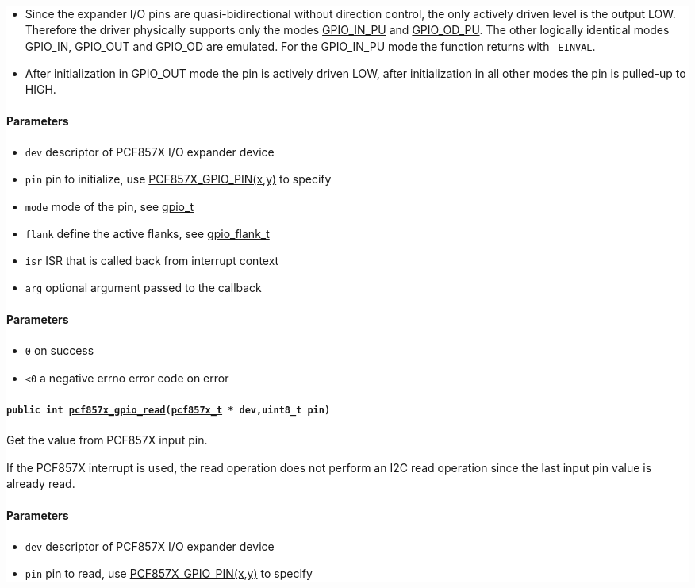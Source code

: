 * Since the expander I/O pins are quasi-bidirectional without direction control, the only actively driven level is the output LOW. Therefore the driver physically supports only the modes [GPIO_IN_PU](./doc/starlight-docs/src/content/docs/apidoc/api-undefined.md#group__drivers__periph__gpio_1gga491a2cbfb4e94f2afcc0d5bdef2dc454a676755cb9c90de719e9fee3936a3a79c) and [GPIO_OD_PU](./doc/starlight-docs/src/content/docs/apidoc/api-undefined.md#group__drivers__periph__gpio_1gga491a2cbfb4e94f2afcc0d5bdef2dc454a6989d6b30554f7596c282eac49adc05d). The other logically identical modes [GPIO_IN](./doc/starlight-docs/src/content/docs/apidoc/api-undefined.md#group__drivers__periph__gpio_1gga491a2cbfb4e94f2afcc0d5bdef2dc454a3343e227f62c4c536efff81438a8e155), [GPIO_OUT](./doc/starlight-docs/src/content/docs/apidoc/api-undefined.md#group__drivers__periph__gpio_1gga491a2cbfb4e94f2afcc0d5bdef2dc454a1b59f059dea546f0248fb26232ee3531) and [GPIO_OD](./doc/starlight-docs/src/content/docs/apidoc/api-undefined.md#group__drivers__periph__gpio_1gga491a2cbfb4e94f2afcc0d5bdef2dc454a4e49b8f9feef3b91e8d2842009151e2b) are emulated. For the [GPIO_IN_PU](./doc/starlight-docs/src/content/docs/apidoc/api-undefined.md#group__drivers__periph__gpio_1gga491a2cbfb4e94f2afcc0d5bdef2dc454a676755cb9c90de719e9fee3936a3a79c) mode the function returns with `-EINVAL`.

* After initialization in [GPIO_OUT](./doc/starlight-docs/src/content/docs/apidoc/api-undefined.md#group__drivers__periph__gpio_1gga491a2cbfb4e94f2afcc0d5bdef2dc454a1b59f059dea546f0248fb26232ee3531) mode the pin is actively driven LOW, after initialization in all other modes the pin is pulled-up to HIGH.

#### Parameters
* `dev` descriptor of PCF857X I/O expander device 

* `pin` pin to initialize, use [PCF857X_GPIO_PIN(x,y)](./doc/starlight-docs/src/content/docs/apidoc/api-undefined.md#group__drivers__pcf857x_1ga2c6a2ae4d4985f50ce977088d655c877) to specify 

* `mode` mode of the pin, see [gpio_t](./doc/starlight-docs/src/content/docs/apidoc/api-undefined.md#group__drivers__periph__gpio_1gadacfc0deb08affff1e88f9549c8e2823)

* `flank` define the active flanks, see [gpio_flank_t](./doc/starlight-docs/src/content/docs/apidoc/api-undefined.md#group__drivers__periph__gpio_1ga0e8c3f46deb150e48acaa79fe26b2e86)

* `isr` ISR that is called back from interrupt context 

* `arg` optional argument passed to the callback

#### Parameters
* `0` on success 

* `<0` a negative errno error code on error

#### `public int `[`pcf857x_gpio_read`](#group__drivers__pcf857x_1gadc4912bb7ef183e6614d0d1f9a6f761d)`(`[`pcf857x_t`](./doc/starlight-docs/src/content/docs/apidoc/api-drivers_pcf857x.md#structpcf857x__t)` * dev,uint8_t pin)` 

Get the value from PCF857X input pin.

If the PCF857X interrupt is used, the read operation does not perform an I2C read operation since the last input pin value is already read.

#### Parameters
* `dev` descriptor of PCF857X I/O expander device 

* `pin` pin to read, use [PCF857X_GPIO_PIN(x,y)](./doc/starlight-docs/src/content/docs/apidoc/api-undefined.md#group__drivers__pcf857x_1ga2c6a2ae4d4985f50ce977088d655c877) to specify
